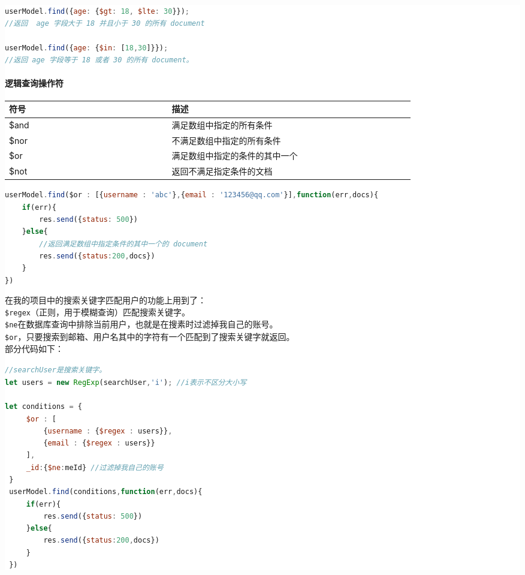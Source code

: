 ```js
userModel.find({age: {$gt: 18, $lte: 30}});
//返回  age 字段大于 18 并且小于 30 的所有 document

userModel.find({age: {$in: [18,30]}});
//返回 age 字段等于 18 或者 30 的所有 document。

```


#### 逻辑查询操作符
|  符号   | 描述 |
|  :--  | :--   |
| $and <img width=220/> | 满足数组中指定的所有条件 <img width=220/> |
| $nor  | 不满足数组中指定的所有条件 |
| $or  | 满足数组中指定的条件的其中一个 |
| $not  | 返回不满足指定条件的文档 |
```js
userModel.find($or : [{username : 'abc'},{email : '123456@qq.com'}],function(err,docs){
    if(err){
        res.send({status: 500})
    }else{
        //返回满足数组中指定条件的其中一个的 document
        res.send({status:200,docs})
    }
})
```

在我的项目中的搜索关键字匹配用户的功能上用到了：  
 `$regex`（正则，用于模糊查询）匹配搜索关键字。   
 `$ne`在数据库查询中排除当前用户，也就是在搜素时过滤掉我自己的账号。  
 `$or`，只要搜索到邮箱、用户名其中的字符有一个匹配到了搜索关键字就返回。  
 部分代码如下：
```js
//searchUser是搜索关键字。
let users = new RegExp(searchUser,'i'); //i表示不区分大小写

let conditions = {
     $or : [ 
         {username : {$regex : users}},
         {email : {$regex : users}}
     ],
     _id:{$ne:meId} //过滤掉我自己的账号
 }
 userModel.find(conditions,function(err,docs){
     if(err){
         res.send({status: 500})
     }else{
         res.send({status:200,docs})
     }
 })
```
